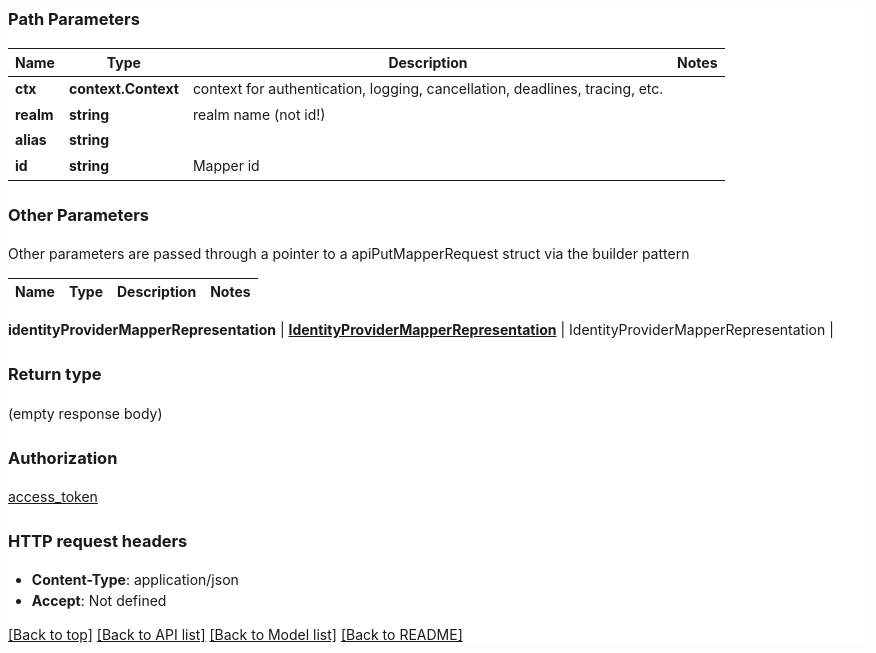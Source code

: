 ### Path Parameters


Name | Type | Description  | Notes
------------- | ------------- | ------------- | -------------
**ctx** | **context.Context** | context for authentication, logging, cancellation, deadlines, tracing, etc.
**realm** | **string** | realm name (not id!) | 
**alias** | **string** |  | 
**id** | **string** | Mapper id | 

### Other Parameters

Other parameters are passed through a pointer to a apiPutMapperRequest struct via the builder pattern


Name | Type | Description  | Notes
------------- | ------------- | ------------- | -------------



 **identityProviderMapperRepresentation** | [**IdentityProviderMapperRepresentation**](IdentityProviderMapperRepresentation.md) | IdentityProviderMapperRepresentation | 

### Return type

 (empty response body)

### Authorization

[access_token](../README.md#access_token)

### HTTP request headers

- **Content-Type**: application/json
- **Accept**: Not defined

[[Back to top]](#) [[Back to API list]](../README.md#documentation-for-api-endpoints)
[[Back to Model list]](../README.md#documentation-for-models)
[[Back to README]](../README.md)

